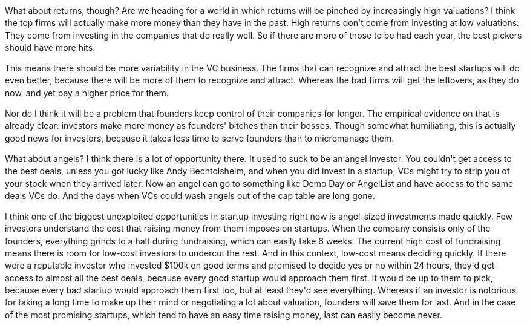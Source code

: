 
 What about returns, though? Are we heading for a world in which
returns will be pinched by increasingly high valuations? I think
the top firms will actually make more money than they have in the
past. High returns don't come from investing at low valuations.
They come from investing in the companies that do really well. So
if there are more of those to be had each year, the best pickers
should have more hits.
   

  

 This means there should be more variability in the VC business.
The firms that can recognize and attract the best startups will do
even better, because there will be more of them to recognize and
attract. Whereas the bad firms will get the leftovers, as they do
now, and yet pay a higher price for them.
   

  

 Nor do I think it will be a problem that founders keep control of
their companies for longer. The empirical evidence on that is
already clear: investors make more money as founders' bitches than
their bosses. Though somewhat humiliating, this is actually good
news for investors, because it takes less time to serve founders
than to micromanage them.
   

  

 What about angels? I think there is a lot of opportunity there.
It used to suck to be an angel investor. You couldn't get access
to the best deals, unless you got lucky like Andy Bechtolsheim, and
when you did invest in a startup, VCs might try to strip you of
your stock when they arrived later. Now an angel can go to something
like Demo Day or AngelList and have access to the same deals VCs
do. And the days when VCs could wash angels out of the cap table
are long gone.
   

  

 I think one of the biggest unexploited opportunities in startup
investing right now is angel\-sized investments made quickly. Few
investors understand the cost that raising money from them imposes
on startups. When the company consists only of the founders,
everything grinds to a halt during fundraising, which can easily
take 6 weeks. The current high cost of fundraising means there is
room for low\-cost investors to undercut the rest. And in this
context, low\-cost means deciding quickly. If there were a reputable
investor who invested $100k on good terms and promised to decide
yes or no within 24 hours, they'd get access to almost all the best
deals, because every good startup would approach them first. It
would be up to them to pick, because every bad startup would approach
them first too, but at least they'd see everything. Whereas if an
investor is notorious for taking a long time to make up their mind
or negotiating a lot about valuation, founders will save them for
last. And in the case of the most promising startups, which tend
to have an easy time raising money, last can easily become never.
   